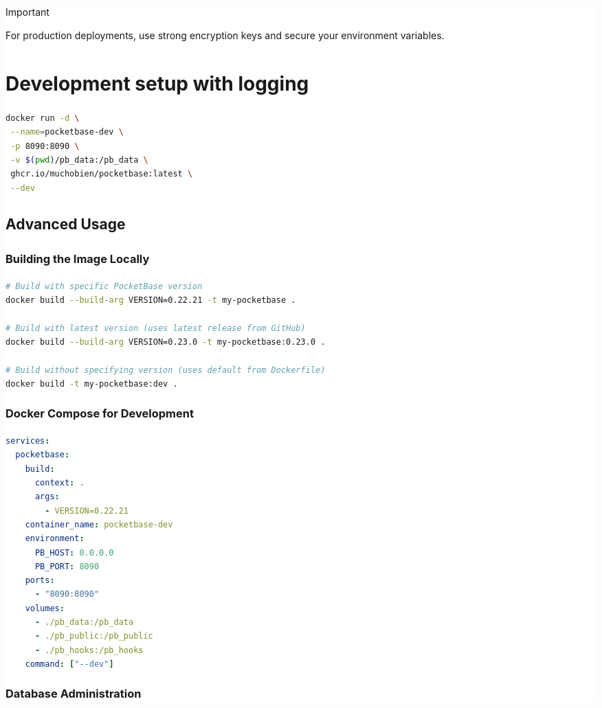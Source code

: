 > [!IMPORTANT]  
> For production deployments, use strong encryption keys and secure your environment variables.

# Development setup with logging

```bash
docker run -d \
 --name=pocketbase-dev \
 -p 8090:8090 \
 -v $(pwd)/pb_data:/pb_data \
 ghcr.io/muchobien/pocketbase:latest \
 --dev
```

## Advanced Usage

### Building the Image Locally

```bash
# Build with specific PocketBase version
docker build --build-arg VERSION=0.22.21 -t my-pocketbase .

# Build with latest version (uses latest release from GitHub)
docker build --build-arg VERSION=0.23.0 -t my-pocketbase:0.23.0 .

# Build without specifying version (uses default from Dockerfile)
docker build -t my-pocketbase:dev .
```

### Docker Compose for Development

```yaml
services:
  pocketbase:
    build:
      context: .
      args:
        - VERSION=0.22.21
    container_name: pocketbase-dev
    environment:
      PB_HOST: 0.0.0.0
      PB_PORT: 8090
    ports:
      - "8090:8090"
    volumes:
      - ./pb_data:/pb_data
      - ./pb_public:/pb_public
      - ./pb_hooks:/pb_hooks
    command: ["--dev"]
```

### Database Administration
